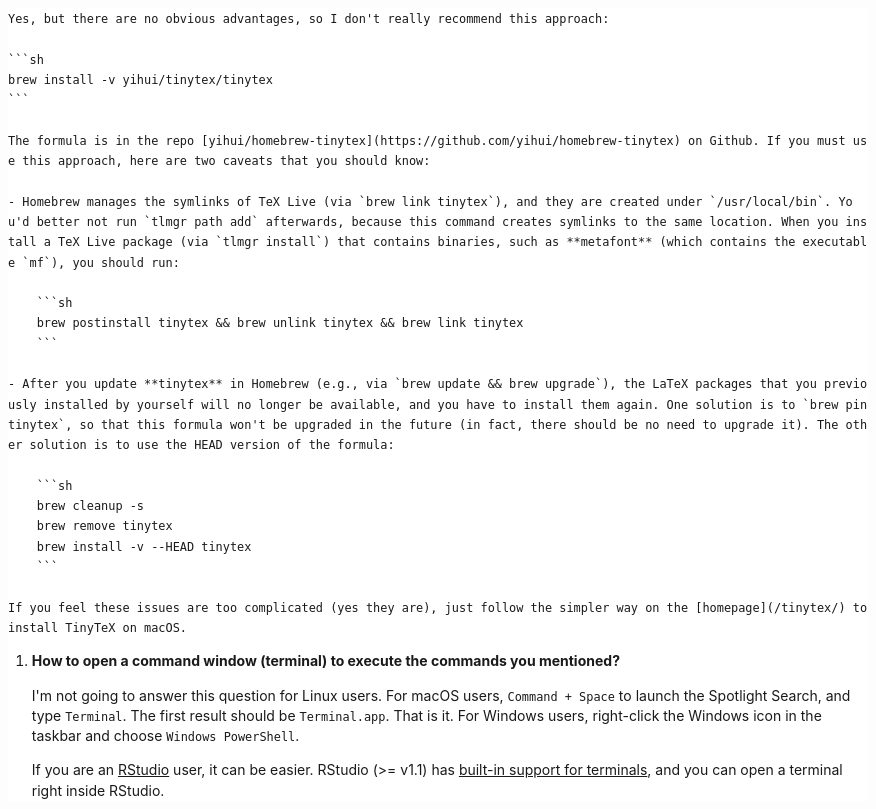     Yes, but there are no obvious advantages, so I don't really recommend this approach:

    ```sh
    brew install -v yihui/tinytex/tinytex
    ```

    The formula is in the repo [yihui/homebrew-tinytex](https://github.com/yihui/homebrew-tinytex) on Github. If you must use this approach, here are two caveats that you should know:
    
    - Homebrew manages the symlinks of TeX Live (via `brew link tinytex`), and they are created under `/usr/local/bin`. You'd better not run `tlmgr path add` afterwards, because this command creates symlinks to the same location. When you install a TeX Live package (via `tlmgr install`) that contains binaries, such as **metafont** (which contains the executable `mf`), you should run:
    
        ```sh
        brew postinstall tinytex && brew unlink tinytex && brew link tinytex
        ```

    - After you update **tinytex** in Homebrew (e.g., via `brew update && brew upgrade`), the LaTeX packages that you previously installed by yourself will no longer be available, and you have to install them again. One solution is to `brew pin tinytex`, so that this formula won't be upgraded in the future (in fact, there should be no need to upgrade it). The other solution is to use the HEAD version of the formula:
    
        ```sh
        brew cleanup -s
        brew remove tinytex
        brew install -v --HEAD tinytex
        ```

    If you feel these issues are too complicated (yes they are), just follow the simpler way on the [homepage](/tinytex/) to install TinyTeX on macOS.

1. **How to open a command window (terminal) to execute the commands you mentioned?**

    I'm not going to answer this question for Linux users. For macOS users, `Command + Space` to launch the Spotlight Search, and type `Terminal`. The first result should be `Terminal.app`. That is it. For Windows users, right-click the Windows icon in the taskbar and choose `Windows PowerShell`.
    
    If you are an [RStudio](https://www.rstudio.com) user, it can be easier. RStudio (>= v1.1) has [built-in support for terminals](https://blog.rstudio.com/2017/08/11/rstudio-v1-1-preview-terminal/), and you can open a terminal right inside RStudio.

